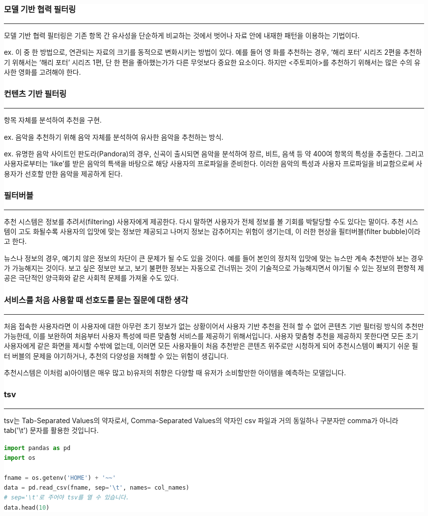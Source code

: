 ### 모델 기반 협력 필터링

---

모델 기반 협력 필터링은 기존 항목 간 유사성을 단순하게 비교하는 것에서 벗어나 자료 안에 내재한 패턴을 이용하는 기법이다.

ex. 이 중 한 방법으로, 연관되는 자료의 크기를 동적으로 변화시키는 방법이 있다. 예를 들어 영
화를 추천하는 경우, ‘해리 포터’ 시리즈 2편을 추천하기 위해서는 ‘해리 포터’ 시리즈 1편, 단 한
편을 좋아했는가가 다른 무엇보다 중요한 요소이다. 하지만 <주토피아>를 추천하기 위해서는
많은 수의 유사한 영화를 고려해야 한다.

### 컨텐츠 기반 필터링

---

항목 자체를 분석하여 추천을 구현.

ex. 음악을 추천하기 위해 음악 자체를 분석하여 유사한 음악을 추천하는 방식.

ex. 유명한 음악 사이트인 판도라(Pandora)의 경우, 신곡이 출시되면 음악을 분석하여 장르, 비트, 음색 등 약 400여 항목의 특성을 추출한다. 그리고 사용자로부터는 ‘like’를 받은 음악의 특색을 바탕으로 해당 사용자의 프로파일을 준비한다. 이러한 음악의 특성과 사용자 프로파일을 비교함으로써 사용자가 선호할 만한 음악을 제공하게 된다.

### 필터버블

---

추천 시스템은 정보를 추려서(filtering) 사용자에게 제공한다.
다시 말하면 사용자가 전체 정보를 볼 기회를 박탈당할 수도 있다는 말이다. 추천 시스템이 고도
화될수록 사용자의 입맛에 맞는 정보만 제공되고 나머지 정보는 감추어지는 위험이 생기는데, 이
러한 현상을 필터버블(filter bubble)이라고 한다.

뉴스나 정보의 경우, 예기치 않은 정보의 차단이 큰 문제가 될 수도 있을 것이다. 예를 들어 본인의 정치적 입맛에 맞는 뉴스만 계속 추천받아 보는 경우가 가능해지는 것이다. 보고 싶은 정보만 보고, 보기 불편한 정보는 자동으로 건너뛰는 것이 기술적으로 가능해지면서 야기될 수 있는 정보의 편향적
제공은 극단적인 양극화와 같은 사회적 문제를 가져올 수도 있다.

### 서비스를 처음 사용할 때 선호도를 묻는 질문에 대한 생각

---

처음 접속한 사용자라면 이 사용자에 대한 아무런 초기 정보가 없는 상황이어서 사용자 기반 추천을 전혀 할 수 없어 콘텐츠 기반 필터링 방식의 추천만 가능한데, 이를 보완하여 처음부터 사용자 특성에 따른 맞춤형 서비스를 제공하기 위해서입니다.
사용자 맞춤형 추천을 제공하지 못한다면 모든 초기 사용자에게 같은 화면을 제시할 수밖에 없는데, 이러면 모든 사용자들이 처음 추천받은 콘텐츠 위주로만 시청하게 되어 추천시스템이 빠지기 쉬운 필터 버블의 문제을 야기하거나, 추천의 다양성을 저해할 수 있는 위험이 생깁니다.

추천시스템은 이처럼 a)아이템은 매우 많고 b)유저의 취향은 다양할 때 유저가 소비할만한 아이템을 예측하는 모델입니다.

### tsv

---

tsv는 Tab-Separated Values의 약자로서, Comma-Separated Values의 약자인 csv 파일과 거의 동일하나 구분자만 comma가 아니라 tab('\t') 문자를 활용한 것입니다.

```python
import pandas as pd
import os

fname = os.getenv('HOME') + '~~'
data = pd.read_csv(fname, sep='\t', names= col_names)
# sep='\t'로 주어야 tsv를 열 수 있습니다.  
data.head(10)
```
